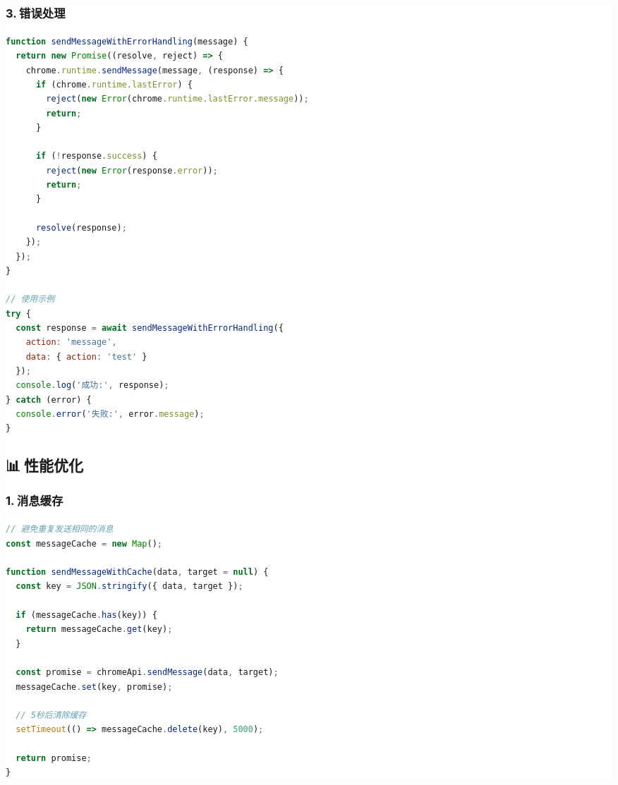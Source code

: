 ### 3. 错误处理

```javascript
function sendMessageWithErrorHandling(message) {
  return new Promise((resolve, reject) => {
    chrome.runtime.sendMessage(message, (response) => {
      if (chrome.runtime.lastError) {
        reject(new Error(chrome.runtime.lastError.message));
        return;
      }
      
      if (!response.success) {
        reject(new Error(response.error));
        return;
      }
      
      resolve(response);
    });
  });
}

// 使用示例
try {
  const response = await sendMessageWithErrorHandling({
    action: 'message',
    data: { action: 'test' }
  });
  console.log('成功:', response);
} catch (error) {
  console.error('失败:', error.message);
}
```

## 📊 性能优化

### 1. 消息缓存

```javascript
// 避免重复发送相同的消息
const messageCache = new Map();

function sendMessageWithCache(data, target = null) {
  const key = JSON.stringify({ data, target });
  
  if (messageCache.has(key)) {
    return messageCache.get(key);
  }
  
  const promise = chromeApi.sendMessage(data, target);
  messageCache.set(key, promise);
  
  // 5秒后清除缓存
  setTimeout(() => messageCache.delete(key), 5000);
  
  return promise;
}
```
